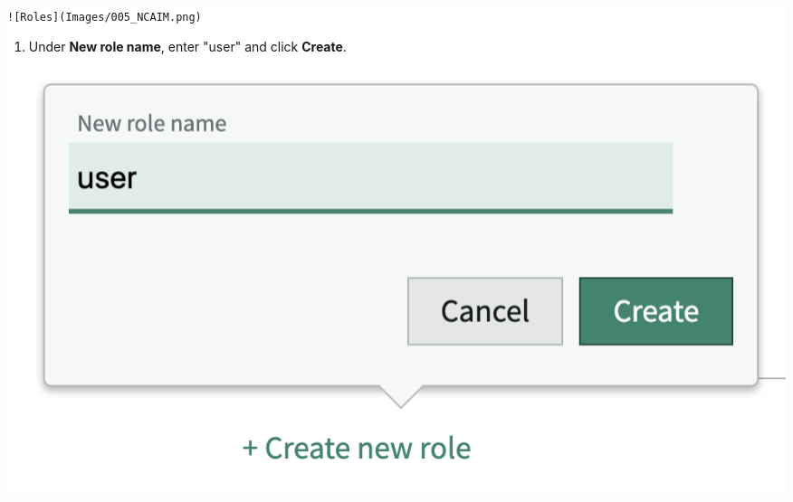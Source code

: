     ![Roles](Images/005_NCAIM.png)

1. Under **New role name**, enter "user" and click **Create**.

    ![Role](Images/006_NCAIM.png)  
